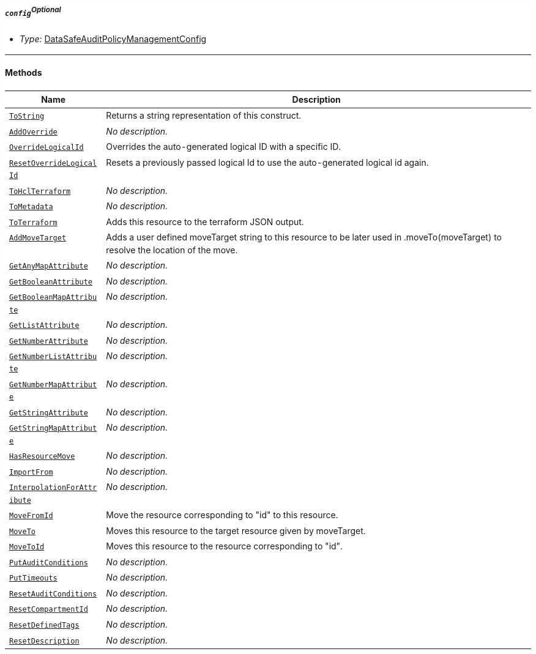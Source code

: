 
##### `config`<sup>Optional</sup> <a name="config" id="rhizo-co-terraform-provider-oci.dataSafeAuditPolicyManagement.DataSafeAuditPolicyManagement.Initializer.parameter.config"></a>

- *Type:* <a href="#rhizo-co-terraform-provider-oci.dataSafeAuditPolicyManagement.DataSafeAuditPolicyManagementConfig">DataSafeAuditPolicyManagementConfig</a>

---

#### Methods <a name="Methods" id="Methods"></a>

| **Name** | **Description** |
| --- | --- |
| <code><a href="#rhizo-co-terraform-provider-oci.dataSafeAuditPolicyManagement.DataSafeAuditPolicyManagement.toString">ToString</a></code> | Returns a string representation of this construct. |
| <code><a href="#rhizo-co-terraform-provider-oci.dataSafeAuditPolicyManagement.DataSafeAuditPolicyManagement.addOverride">AddOverride</a></code> | *No description.* |
| <code><a href="#rhizo-co-terraform-provider-oci.dataSafeAuditPolicyManagement.DataSafeAuditPolicyManagement.overrideLogicalId">OverrideLogicalId</a></code> | Overrides the auto-generated logical ID with a specific ID. |
| <code><a href="#rhizo-co-terraform-provider-oci.dataSafeAuditPolicyManagement.DataSafeAuditPolicyManagement.resetOverrideLogicalId">ResetOverrideLogicalId</a></code> | Resets a previously passed logical Id to use the auto-generated logical id again. |
| <code><a href="#rhizo-co-terraform-provider-oci.dataSafeAuditPolicyManagement.DataSafeAuditPolicyManagement.toHclTerraform">ToHclTerraform</a></code> | *No description.* |
| <code><a href="#rhizo-co-terraform-provider-oci.dataSafeAuditPolicyManagement.DataSafeAuditPolicyManagement.toMetadata">ToMetadata</a></code> | *No description.* |
| <code><a href="#rhizo-co-terraform-provider-oci.dataSafeAuditPolicyManagement.DataSafeAuditPolicyManagement.toTerraform">ToTerraform</a></code> | Adds this resource to the terraform JSON output. |
| <code><a href="#rhizo-co-terraform-provider-oci.dataSafeAuditPolicyManagement.DataSafeAuditPolicyManagement.addMoveTarget">AddMoveTarget</a></code> | Adds a user defined moveTarget string to this resource to be later used in .moveTo(moveTarget) to resolve the location of the move. |
| <code><a href="#rhizo-co-terraform-provider-oci.dataSafeAuditPolicyManagement.DataSafeAuditPolicyManagement.getAnyMapAttribute">GetAnyMapAttribute</a></code> | *No description.* |
| <code><a href="#rhizo-co-terraform-provider-oci.dataSafeAuditPolicyManagement.DataSafeAuditPolicyManagement.getBooleanAttribute">GetBooleanAttribute</a></code> | *No description.* |
| <code><a href="#rhizo-co-terraform-provider-oci.dataSafeAuditPolicyManagement.DataSafeAuditPolicyManagement.getBooleanMapAttribute">GetBooleanMapAttribute</a></code> | *No description.* |
| <code><a href="#rhizo-co-terraform-provider-oci.dataSafeAuditPolicyManagement.DataSafeAuditPolicyManagement.getListAttribute">GetListAttribute</a></code> | *No description.* |
| <code><a href="#rhizo-co-terraform-provider-oci.dataSafeAuditPolicyManagement.DataSafeAuditPolicyManagement.getNumberAttribute">GetNumberAttribute</a></code> | *No description.* |
| <code><a href="#rhizo-co-terraform-provider-oci.dataSafeAuditPolicyManagement.DataSafeAuditPolicyManagement.getNumberListAttribute">GetNumberListAttribute</a></code> | *No description.* |
| <code><a href="#rhizo-co-terraform-provider-oci.dataSafeAuditPolicyManagement.DataSafeAuditPolicyManagement.getNumberMapAttribute">GetNumberMapAttribute</a></code> | *No description.* |
| <code><a href="#rhizo-co-terraform-provider-oci.dataSafeAuditPolicyManagement.DataSafeAuditPolicyManagement.getStringAttribute">GetStringAttribute</a></code> | *No description.* |
| <code><a href="#rhizo-co-terraform-provider-oci.dataSafeAuditPolicyManagement.DataSafeAuditPolicyManagement.getStringMapAttribute">GetStringMapAttribute</a></code> | *No description.* |
| <code><a href="#rhizo-co-terraform-provider-oci.dataSafeAuditPolicyManagement.DataSafeAuditPolicyManagement.hasResourceMove">HasResourceMove</a></code> | *No description.* |
| <code><a href="#rhizo-co-terraform-provider-oci.dataSafeAuditPolicyManagement.DataSafeAuditPolicyManagement.importFrom">ImportFrom</a></code> | *No description.* |
| <code><a href="#rhizo-co-terraform-provider-oci.dataSafeAuditPolicyManagement.DataSafeAuditPolicyManagement.interpolationForAttribute">InterpolationForAttribute</a></code> | *No description.* |
| <code><a href="#rhizo-co-terraform-provider-oci.dataSafeAuditPolicyManagement.DataSafeAuditPolicyManagement.moveFromId">MoveFromId</a></code> | Move the resource corresponding to "id" to this resource. |
| <code><a href="#rhizo-co-terraform-provider-oci.dataSafeAuditPolicyManagement.DataSafeAuditPolicyManagement.moveTo">MoveTo</a></code> | Moves this resource to the target resource given by moveTarget. |
| <code><a href="#rhizo-co-terraform-provider-oci.dataSafeAuditPolicyManagement.DataSafeAuditPolicyManagement.moveToId">MoveToId</a></code> | Moves this resource to the resource corresponding to "id". |
| <code><a href="#rhizo-co-terraform-provider-oci.dataSafeAuditPolicyManagement.DataSafeAuditPolicyManagement.putAuditConditions">PutAuditConditions</a></code> | *No description.* |
| <code><a href="#rhizo-co-terraform-provider-oci.dataSafeAuditPolicyManagement.DataSafeAuditPolicyManagement.putTimeouts">PutTimeouts</a></code> | *No description.* |
| <code><a href="#rhizo-co-terraform-provider-oci.dataSafeAuditPolicyManagement.DataSafeAuditPolicyManagement.resetAuditConditions">ResetAuditConditions</a></code> | *No description.* |
| <code><a href="#rhizo-co-terraform-provider-oci.dataSafeAuditPolicyManagement.DataSafeAuditPolicyManagement.resetCompartmentId">ResetCompartmentId</a></code> | *No description.* |
| <code><a href="#rhizo-co-terraform-provider-oci.dataSafeAuditPolicyManagement.DataSafeAuditPolicyManagement.resetDefinedTags">ResetDefinedTags</a></code> | *No description.* |
| <code><a href="#rhizo-co-terraform-provider-oci.dataSafeAuditPolicyManagement.DataSafeAuditPolicyManagement.resetDescription">ResetDescription</a></code> | *No description.* |